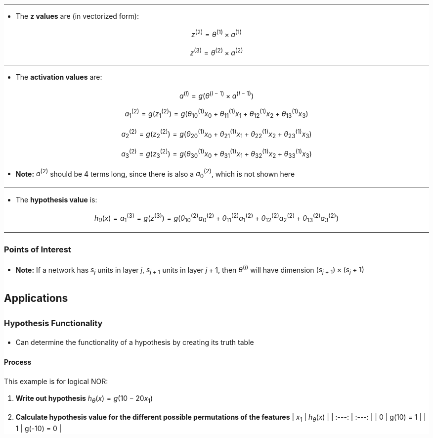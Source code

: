 ***
- The **z values** are (in vectorized form):
``` math
z^{(2)} = \theta^{(1)} \times a^{(1)}
```
``` math
z^{(3)} = \theta^{(2)} \times a^{(2)}
```
***
- The **activation values** are:
``` math
a^{(l)} = g(\theta^{(l-1)} \times a^{(l-1)})
```
``` math
a_{1}^{(2)} = g(z_{1}^{(2)}) = g(\theta_{10}^{(1)}x_{0} + \theta_{11}^{(1)}x_{1} + \theta_{12}^{(1)}x_{2} + \theta_{13}^{(1)}x_{3})
```
``` math
a_{2}^{(2)} = g(z_{2}^{(2)}) = g(\theta_{20}^{(1)}x_{0} + \theta_{21}^{(1)}x_{1} + \theta_{22}^{(1)}x_{2} + \theta_{23}^{(1)}x_{3})
```
``` math
a_{3}^{(2)} = g(z_{3}^{(2)}) = g(\theta_{30}^{(1)}x_{0} + \theta_{31}^{(1)}x_{1} + \theta_{32}^{(1)}x_{2} + \theta_{33}^{(1)}x_{3})
```
- **Note:** $a^{(2)}$ should be 4 terms long, since there is also a $a_{0}^{(2)}$, which is not shown here
***
- The **hypothesis value** is:
``` math
h_{\theta}(x) = a_{1}^{(3)} = g(z^{(3)}) =  g(\theta_{10}^{(2)}a_{0}^{(2)} + \theta_{11}^{(2)}a_{1}^{(2)} + \theta_{12}^{(2)}a_{2}^{(2)} + \theta_{13}^{(2)}a_{3}^{(2)})
```
***

### Points of Interest
- **Note:** If a network has $s_{j}$ units in layer $j$, $s_{j+1}$ units in layer $j + 1$, then $\theta^{(j)}$ will have dimension $(s_{j+1}) \times (s_{j} + 1)$

## Applications

### Hypothesis Functionality
- Can determine the functionality of a hypothesis by creating its truth table

#### Process
This example is for logical NOR:
1. **Write out hypothesis**
    $h_{\theta}(x) = g(10 - 20x_{1})$

2. **Calculate hypothesis value for the different possible permutations of the features**
    | $x_{1}$ | $h_{\theta}(x)$ |
    | :---: | :---: |
    | 0 | g(10) = 1 |
    | 1 | g(-10) = 0 |
